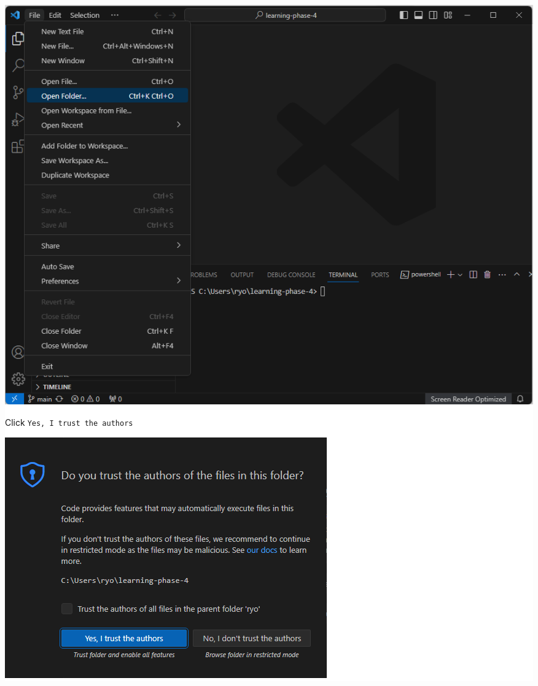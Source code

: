 ![Open Folder](images/1/19.png)



Click `Yes, I trust the authors`

![trust the authors](images/1/20.png)
